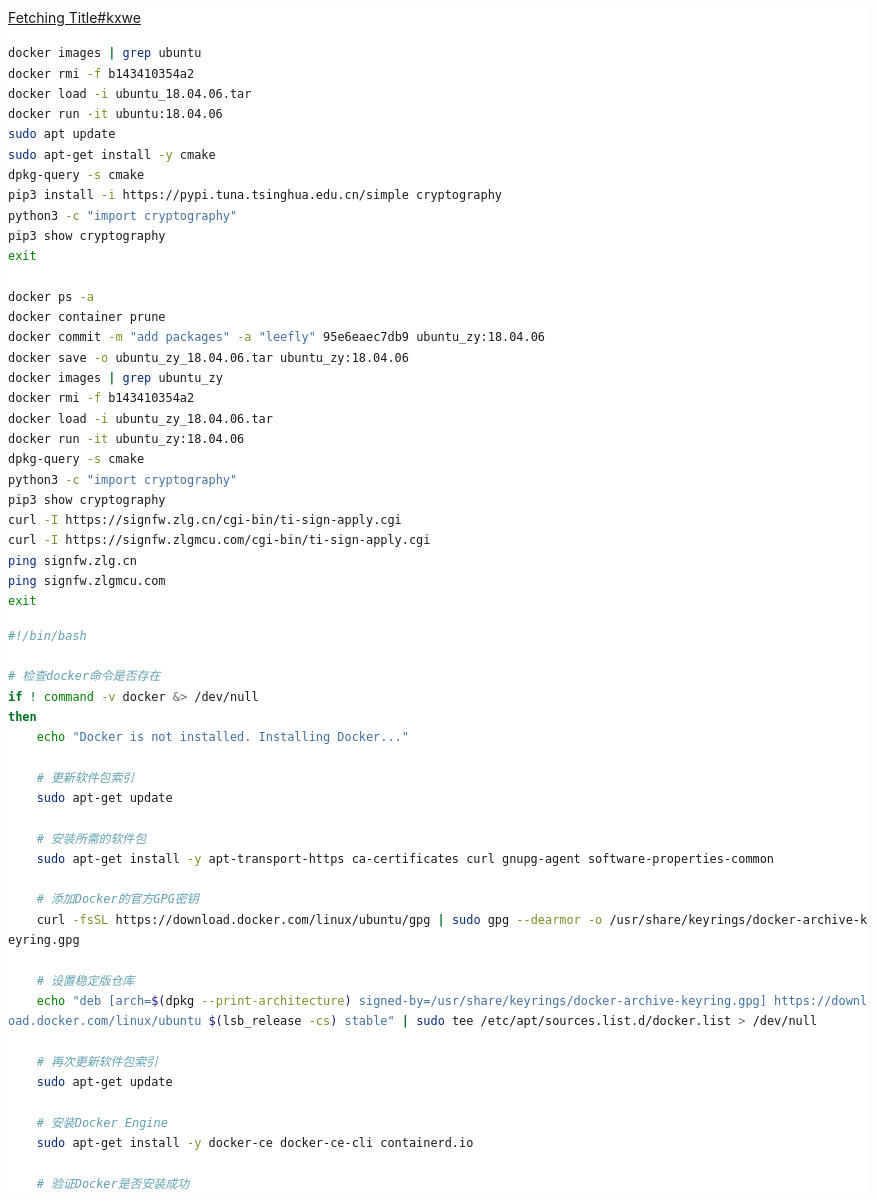 
[Fetching Title#kxwe](https://linux.do/t/topic/150936)

```bash
docker images | grep ubuntu
docker rmi -f b143410354a2
docker load -i ubuntu_18.04.06.tar
docker run -it ubuntu:18.04.06
sudo apt update
sudo apt-get install -y cmake
dpkg-query -s cmake
pip3 install -i https://pypi.tuna.tsinghua.edu.cn/simple cryptography
python3 -c "import cryptography"
pip3 show cryptography
exit

docker ps -a
docker container prune
docker commit -m "add packages" -a "leefly" 95e6eaec7db9 ubuntu_zy:18.04.06
docker save -o ubuntu_zy_18.04.06.tar ubuntu_zy:18.04.06
docker images | grep ubuntu_zy
docker rmi -f b143410354a2
docker load -i ubuntu_zy_18.04.06.tar
docker run -it ubuntu_zy:18.04.06
dpkg-query -s cmake
python3 -c "import cryptography"
pip3 show cryptography
curl -I https://signfw.zlg.cn/cgi-bin/ti-sign-apply.cgi
curl -I https://signfw.zlgmcu.com/cgi-bin/ti-sign-apply.cgi
ping signfw.zlg.cn
ping signfw.zlgmcu.com
exit
```

```bash
#!/bin/bash

# 检查docker命令是否存在
if ! command -v docker &> /dev/null
then
    echo "Docker is not installed. Installing Docker..."

    # 更新软件包索引
    sudo apt-get update

    # 安装所需的软件包
    sudo apt-get install -y apt-transport-https ca-certificates curl gnupg-agent software-properties-common

    # 添加Docker的官方GPG密钥
    curl -fsSL https://download.docker.com/linux/ubuntu/gpg | sudo gpg --dearmor -o /usr/share/keyrings/docker-archive-keyring.gpg

    # 设置稳定版仓库
    echo "deb [arch=$(dpkg --print-architecture) signed-by=/usr/share/keyrings/docker-archive-keyring.gpg] https://download.docker.com/linux/ubuntu $(lsb_release -cs) stable" | sudo tee /etc/apt/sources.list.d/docker.list > /dev/null

    # 再次更新软件包索引
    sudo apt-get update

    # 安装Docker Engine
    sudo apt-get install -y docker-ce docker-ce-cli containerd.io

    # 验证Docker是否安装成功
```